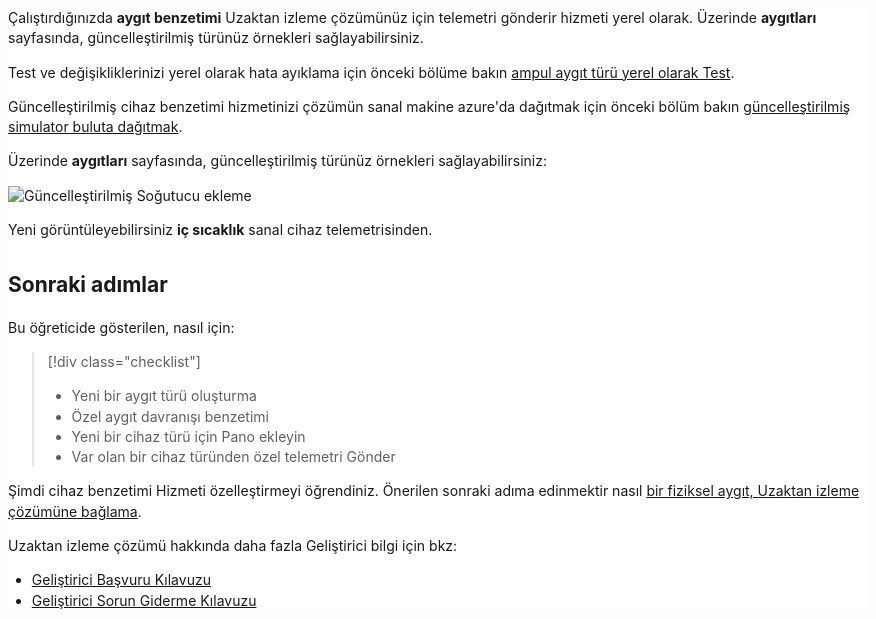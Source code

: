Çalıştırdığınızda **aygıt benzetimi** Uzaktan izleme çözümünüz için telemetri gönderir hizmeti yerel olarak. Üzerinde **aygıtları** sayfasında, güncelleştirilmiş türünüz örnekleri sağlayabilirsiniz.

Test ve değişikliklerinizi yerel olarak hata ayıklama için önceki bölüme bakın [ampul aygıt türü yerel olarak Test](#test-the-lightbulb-device-type-locally).

Güncelleştirilmiş cihaz benzetimi hizmetinizi çözümün sanal makine azure'da dağıtmak için önceki bölüm bakın [güncelleştirilmiş simulator buluta dağıtmak](#deploy-the-updated-simulator-to-the-cloud).

Üzerinde **aygıtları** sayfasında, güncelleştirilmiş türünüz örnekleri sağlayabilirsiniz:

![Güncelleştirilmiş Soğutucu ekleme](media/iot-suite-remote-monitoring-test/devicesupdatedchiller.png)

Yeni görüntüleyebilirsiniz **iç sıcaklık** sanal cihaz telemetrisinden.

## <a name="next-steps"></a>Sonraki adımlar

Bu öğreticide gösterilen, nasıl için:


>[!div class="checklist"]
> * Yeni bir aygıt türü oluşturma
> * Özel aygıt davranışı benzetimi
> * Yeni bir cihaz türü için Pano ekleyin
> * Var olan bir cihaz türünden özel telemetri Gönder

Şimdi cihaz benzetimi Hizmeti özelleştirmeyi öğrendiniz. Önerilen sonraki adıma edinmektir nasıl [bir fiziksel aygıt, Uzaktan izleme çözümüne bağlama](iot-suite-connecting-devices-node.md).

Uzaktan izleme çözümü hakkında daha fazla Geliştirici bilgi için bkz:

* [Geliştirici Başvuru Kılavuzu](https://github.com/Azure/azure-iot-pcs-remote-monitoring-dotnet/wiki/Developer-Reference-Guide)
* [Geliştirici Sorun Giderme Kılavuzu](https://github.com/Azure/azure-iot-pcs-remote-monitoring-dotnet/wiki/Developer-Troubleshooting-Guide)


